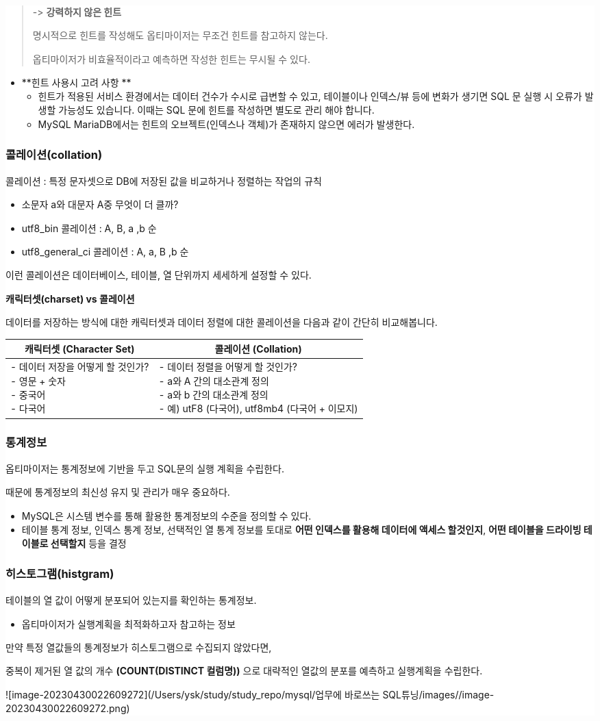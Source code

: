 > -> **강력하지 않은 힌트**
>
> 명시적으로 힌트를 작성해도 옵티마이저는 무조건 힌트를 참고하지 않는다.
>
> 옵티마이저가 비효율적이라고 예측하면 작성한 힌트는 무시될 수 있다.

*  **힌트 사용시 고려 사항 **
   *  힌트가 적용된 서비스 환경에서는 데이터 건수가 수시로 급변할 수 있고, 테이블이나 인덱스/뷰 등에 변화가 생기면 SQL 문 실행 시 오류가 발생할 가능성도 있습니다. 이때는 SQL 문에 힌트를 작성하면 별도로 관리 해야 합니다.
   *  MySQL MariaDB에서는 힌트의 오브젝트(인덱스나 객체)가 존재하지 않으면 에러가 발생한다. 

### 콜레이션(collation)

콜레이션 : 특정 문자셋으로 DB에 저장된 값을 비교하거나 정렬하는 작업의 규칙 

* 소문자 a와 대문자 A중 무엇이 더 클까?

* utf8_bin 콜레이션 : A, B, a ,b 순
* utf8_general_ci 콜레이션 : A, a, B ,b 순

이런 콜레이션은 데이터베이스, 테이블, 열 단위까지 세세하게 설정할 수 있다.



**캐릭터셋(charset) vs 콜레이션**

데이터를 저장하는 방식에 대한 캐릭터셋과 데이터 정렬에 대한 콜레이션을 다음과 같이 간단히 비교해봅니다.

| 캐릭터셋 (Character Set)                                     | 콜레이션 (Collation)                                         |
| ------------------------------------------------------------ | ------------------------------------------------------------ |
| \- 데이터 저장을 어떻게 할 것인가? <br />- 영문 + 숫자 <br />- 중국어 <br />- 다국어 | \- 데이터 정렬을 어떻게 할 것인가? <br />- a와 A 간의 대소관계 정의 <br />- a와 b 간의 대소관계 정의 <br />- 예) utF8 (다국어), utf8mb4 (다국어 + 이모지) |



### 통계정보

옵티마이저는 통계정보에 기반을 두고 SQL문의 실행 계획을 수립한다. 

때문에 통계정보의 최신성 유지 및 관리가 매우 중요하다. 

* MySQL은 시스템 변수를 통해 활용한 통계정보의 수준을 정의할 수 있다.
* 테이블 통계 정보, 인덱스 통계 정보, 선택적인 열 통계 정보를 토대로 
  **어떤 인덱스를 활용해 데이터에 액세스 할것인지**,
  **어떤 테이블을 드라이빙 테이블로 선택할지** 등을 결정 



### 히스토그램(histgram)

테이블의 열 값이 어떻게 분포되어 있는지를 확인하는 통계정보.

* 옵티마이저가 실행계획을 최적화하고자 참고하는 정보 

만약 특정 열값들의 통계정보가 히스토그램으로 수집되지 않았다면, 

중복이 제거된 열 값의 개수 **(COUNT(DISTINCT 컬럼명))** 으로 대략적인 열값의 분포를 예측하고 실행계획을 수립한다.

![image-20230430022609272](/Users/ysk/study/study_repo/mysql/업무에 바로쓰는 SQL튜닝/images//image-20230430022609272.png)
